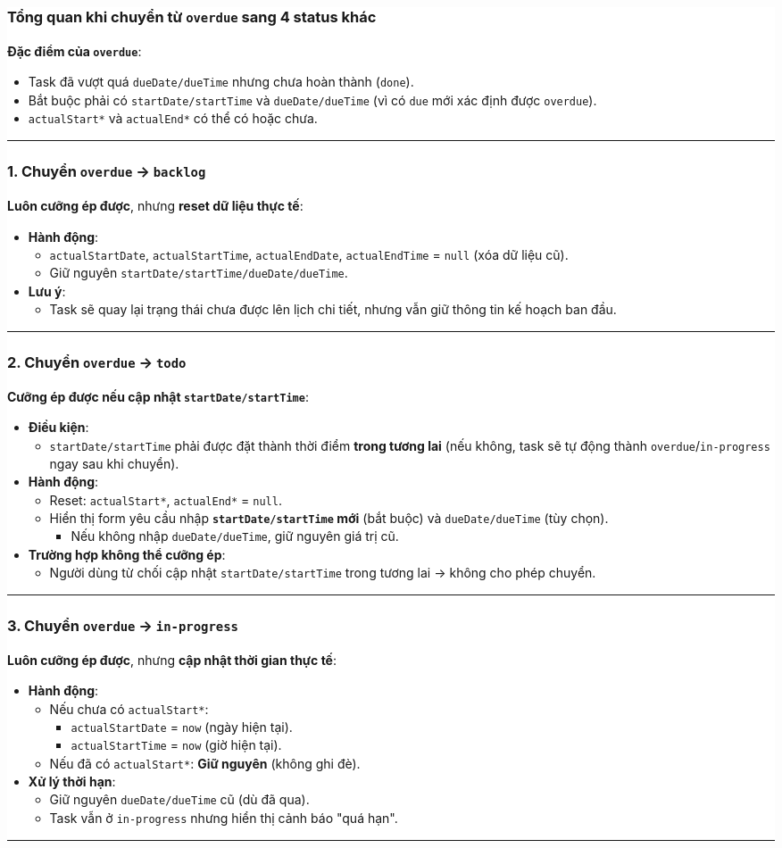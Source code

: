 ### **Tổng quan khi chuyển từ `overdue` sang 4 status khác**

**Đặc điểm của `overdue`**:

- Task đã vượt quá `dueDate/dueTime` nhưng chưa hoàn thành (`done`).
- Bắt buộc phải có `startDate/startTime` và `dueDate/dueTime` (vì có `due` mới xác định được `overdue`).
- `actualStart*` và `actualEnd*` có thể có hoặc chưa.

---

### **1. Chuyển `overdue` → `backlog`**

**Luôn cưỡng ép được**, nhưng **reset dữ liệu thực tế**:

- **Hành động**:
  - `actualStartDate`, `actualStartTime`, `actualEndDate`, `actualEndTime` = `null` (xóa dữ liệu cũ).
  - Giữ nguyên `startDate/startTime/dueDate/dueTime`.
- **Lưu ý**:
  - Task sẽ quay lại trạng thái chưa được lên lịch chi tiết, nhưng vẫn giữ thông tin kế hoạch ban đầu.

---

### **2. Chuyển `overdue` → `todo`**

**Cưỡng ép được nếu cập nhật `startDate/startTime`**:

- **Điều kiện**:
  - `startDate/startTime` phải được đặt thành thời điểm **trong tương lai** (nếu không, task sẽ tự động thành `overdue`/`in-progress` ngay sau khi chuyển).
- **Hành động**:
  - Reset: `actualStart*`, `actualEnd*` = `null`.
  - Hiển thị form yêu cầu nhập **`startDate/startTime` mới** (bắt buộc) và `dueDate/dueTime` (tùy chọn).
    - Nếu không nhập `dueDate/dueTime`, giữ nguyên giá trị cũ.
- **Trường hợp không thể cưỡng ép**:
  - Người dùng từ chối cập nhật `startDate/startTime` trong tương lai → không cho phép chuyển.

---

### **3. Chuyển `overdue` → `in-progress`**

**Luôn cưỡng ép được**, nhưng **cập nhật thời gian thực tế**:

- **Hành động**:
  - Nếu chưa có `actualStart*`:
    - `actualStartDate` = `now` (ngày hiện tại).
    - `actualStartTime` = `now` (giờ hiện tại).
  - Nếu đã có `actualStart*`: **Giữ nguyên** (không ghi đè).
- **Xử lý thời hạn**:
  - Giữ nguyên `dueDate/dueTime` cũ (dù đã qua).
  - Task vẫn ở `in-progress` nhưng hiển thị cảnh báo "quá hạn".

---